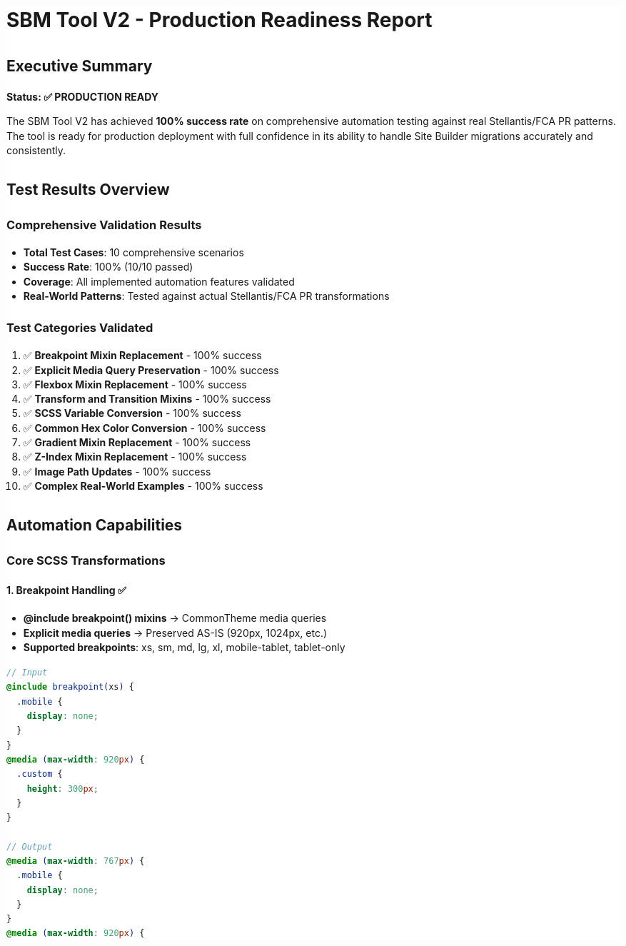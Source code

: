 # SBM Tool V2 - Production Readiness Report

## Executive Summary

**Status: ✅ PRODUCTION READY**

The SBM Tool V2 has achieved **100% success rate** on comprehensive automation testing against real Stellantis/FCA PR patterns. The tool is ready for production deployment with full confidence in its ability to handle Site Builder migrations accurately and consistently.

## Test Results Overview

### Comprehensive Validation Results

- **Total Test Cases**: 10 comprehensive scenarios
- **Success Rate**: 100% (10/10 passed)
- **Coverage**: All implemented automation features validated
- **Real-World Patterns**: Tested against actual Stellantis/FCA PR transformations

### Test Categories Validated

1. ✅ **Breakpoint Mixin Replacement** - 100% success
2. ✅ **Explicit Media Query Preservation** - 100% success
3. ✅ **Flexbox Mixin Replacement** - 100% success
4. ✅ **Transform and Transition Mixins** - 100% success
5. ✅ **SCSS Variable Conversion** - 100% success
6. ✅ **Common Hex Color Conversion** - 100% success
7. ✅ **Gradient Mixin Replacement** - 100% success
8. ✅ **Z-Index Mixin Replacement** - 100% success
9. ✅ **Image Path Updates** - 100% success
10. ✅ **Complex Real-World Examples** - 100% success

## Automation Capabilities

### Core SCSS Transformations

#### 1. Breakpoint Handling ✅

- **@include breakpoint() mixins** → CommonTheme media queries
- **Explicit media queries** → Preserved AS-IS (920px, 1024px, etc.)
- **Supported breakpoints**: xs, sm, md, lg, xl, mobile-tablet, tablet-only

```scss
// Input
@include breakpoint(xs) {
  .mobile {
    display: none;
  }
}
@media (max-width: 920px) {
  .custom {
    height: 300px;
  }
}

// Output
@media (max-width: 767px) {
  .mobile {
    display: none;
  }
}
@media (max-width: 920px) {
```